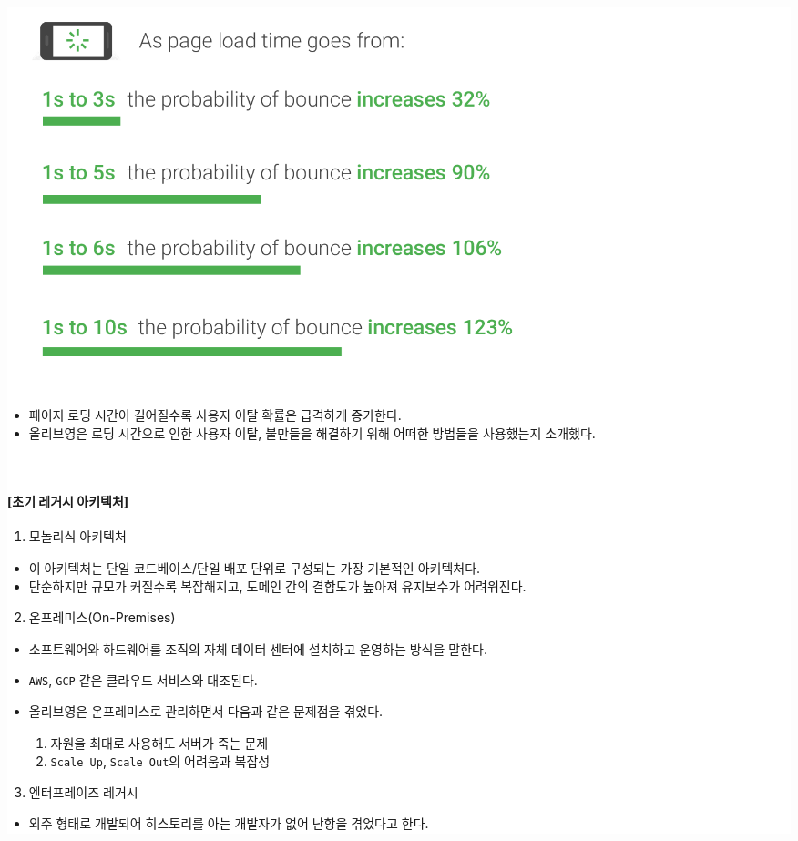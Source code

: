 <img src="/assets/img/240728/exit.png" alt="exit" width=600>

- 페이지 로딩 시간이 길어질수록 사용자 이탈 확률은 급격하게 증가한다.
- 올리브영은 로딩 시간으로 인한 사용자 이탈, 불만들을 해결하기 위해 어떠한 방법들을 사용했는지 소개했다.

<br>

#### [초기 레거시 아키텍처]
1. 모놀리식 아키텍처
- 이 아키텍처는 단일 코드베이스/단일 배포 단위로 구성되는 가장 기본적인 아키텍처다.
- 단순하지만 규모가 커질수록 복잡해지고, 도메인 간의 결합도가 높아져 유지보수가 어려워진다.

2. 온프레미스(On-Premises)
- 소프트웨어와 하드웨어를 조직의 자체 데이터 센터에 설치하고 운영하는 방식을 말한다.
- `AWS`, `GCP` 같은 클라우드 서비스와 대조된다.

- 올리브영은 온프레미스로 관리하면서 다음과 같은 문제점을 겪었다.
    1. 자원을 최대로 사용해도 서버가 죽는 문제
    2. `Scale Up`, `Scale Out`의 어려움과 복잡성

3. 엔터프레이즈 레거시
- 외주 형태로 개발되어 히스토리를 아는 개발자가 없어 난항을 겪었다고 한다.
